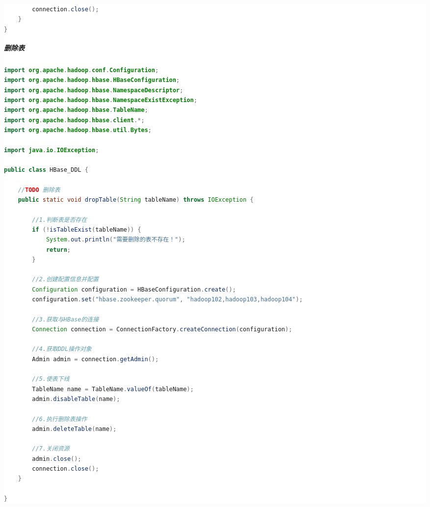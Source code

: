 ```java
        connection.close();
    }
}
```

##### 删除表

```java
import org.apache.hadoop.conf.Configuration;
import org.apache.hadoop.hbase.HBaseConfiguration;
import org.apache.hadoop.hbase.NamespaceDescriptor;
import org.apache.hadoop.hbase.NamespaceExistException;
import org.apache.hadoop.hbase.TableName;
import org.apache.hadoop.hbase.client.*;
import org.apache.hadoop.hbase.util.Bytes;

import java.io.IOException;

public class HBase_DDL {

    //TODO 删除表
    public static void dropTable(String tableName) throws IOException {

        //1.判断表是否存在
        if (!isTableExist(tableName)) {
            System.out.println("需要删除的表不存在！");
            return;
        }

        //2.创建配置信息并配置
        Configuration configuration = HBaseConfiguration.create();
        configuration.set("hbase.zookeeper.quorum", "hadoop102,hadoop103,hadoop104");

        //3.获取与HBase的连接
        Connection connection = ConnectionFactory.createConnection(configuration);

        //4.获取DDL操作对象
        Admin admin = connection.getAdmin();

        //5.使表下线
        TableName name = TableName.valueOf(tableName);
        admin.disableTable(name);

        //6.执行删除表操作
        admin.deleteTable(name);

        //7.关闭资源
        admin.close();
        connection.close();
    }

}
```
